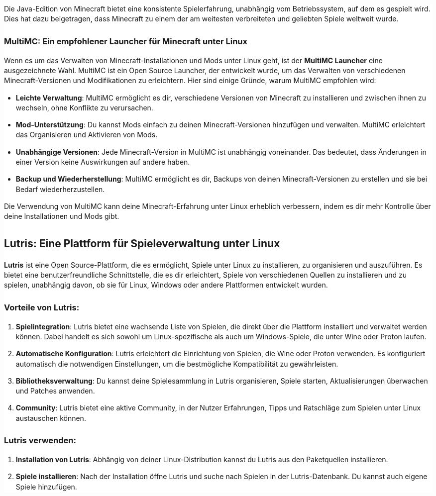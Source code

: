 Die Java-Edition von Minecraft bietet eine konsistente Spielerfahrung, unabhängig vom Betriebssystem, auf dem es gespielt wird. Dies hat dazu beigetragen, dass Minecraft zu einem der am weitesten verbreiteten und geliebten Spiele weltweit wurde.

### MultiMC: Ein empfohlener Launcher für Minecraft unter Linux

Wenn es um das Verwalten von Minecraft-Installationen und Mods unter Linux geht, ist der **MultiMC Launcher** eine ausgezeichnete Wahl. MultiMC ist ein Open Source Launcher, der entwickelt wurde, um das Verwalten von verschiedenen Minecraft-Versionen und Modifikationen zu erleichtern. Hier sind einige Gründe, warum MultiMC empfohlen wird:

- **Leichte Verwaltung**: MultiMC ermöglicht es dir, verschiedene Versionen von Minecraft zu installieren und zwischen ihnen zu wechseln, ohne Konflikte zu verursachen.

- **Mod-Unterstützung**: Du kannst Mods einfach zu deinen Minecraft-Versionen hinzufügen und verwalten. MultiMC erleichtert das Organisieren und Aktivieren von Mods.

- **Unabhängige Versionen**: Jede Minecraft-Version in MultiMC ist unabhängig voneinander. Das bedeutet, dass Änderungen in einer Version keine Auswirkungen auf andere haben.

- **Backup und Wiederherstellung**: MultiMC ermöglicht es dir, Backups von deinen Minecraft-Versionen zu erstellen und sie bei Bedarf wiederherzustellen.

Die Verwendung von MultiMC kann deine Minecraft-Erfahrung unter Linux erheblich verbessern, indem es dir mehr Kontrolle über deine Installationen und Mods gibt.

## Lutris: Eine Plattform für Spieleverwaltung unter Linux

**Lutris** ist eine Open Source-Plattform, die es ermöglicht, Spiele unter Linux zu installieren, zu organisieren und auszuführen. Es bietet eine benutzerfreundliche Schnittstelle, die es dir erleichtert, Spiele von verschiedenen Quellen zu installieren und zu spielen, unabhängig davon, ob sie für Linux, Windows oder andere Plattformen entwickelt wurden.

### Vorteile von Lutris:

1. **Spielintegration**: Lutris bietet eine wachsende Liste von Spielen, die direkt über die Plattform installiert und verwaltet werden können. Dabei handelt es sich sowohl um Linux-spezifische als auch um Windows-Spiele, die unter Wine oder Proton laufen.

2. **Automatische Konfiguration**: Lutris erleichtert die Einrichtung von Spielen, die Wine oder Proton verwenden. Es konfiguriert automatisch die notwendigen Einstellungen, um die bestmögliche Kompatibilität zu gewährleisten.

3. **Bibliotheksverwaltung**: Du kannst deine Spielesammlung in Lutris organisieren, Spiele starten, Aktualisierungen überwachen und Patches anwenden.

4. **Community**: Lutris bietet eine aktive Community, in der Nutzer Erfahrungen, Tipps und Ratschläge zum Spielen unter Linux austauschen können.

### Lutris verwenden:

1. **Installation von Lutris**: Abhängig von deiner Linux-Distribution kannst du Lutris aus den Paketquellen installieren.

2. **Spiele installieren**: Nach der Installation öffne Lutris und suche nach Spielen in der Lutris-Datenbank. Du kannst auch eigene Spiele hinzufügen.
